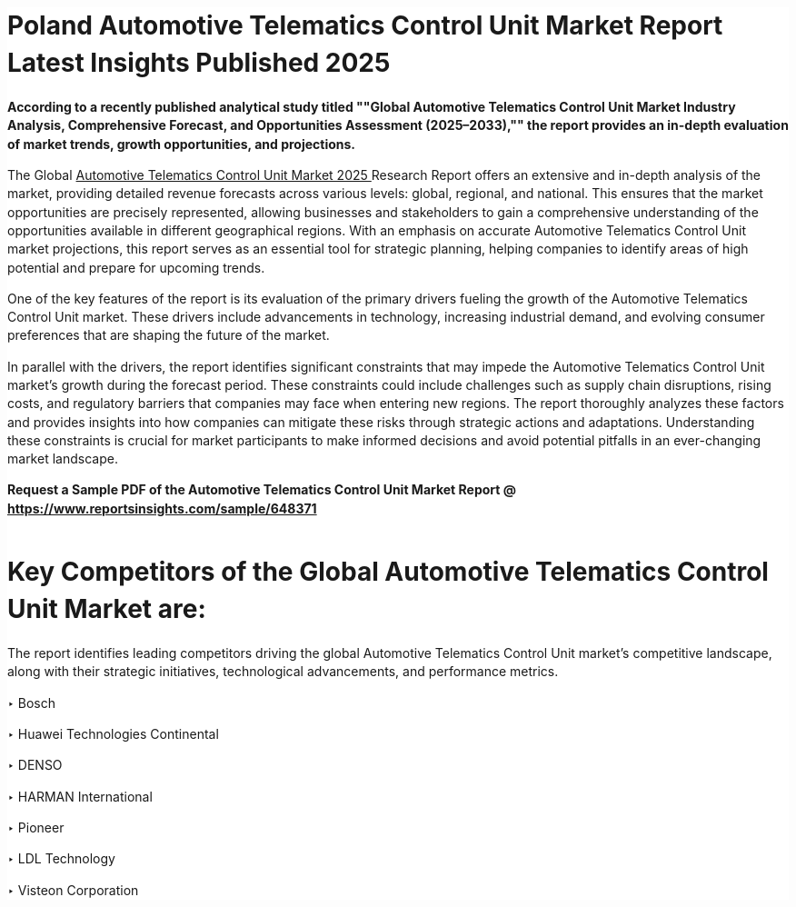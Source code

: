 # Poland Automotive Telematics Control Unit Market Report Latest Insights Published 2025

<strong>According to a recently published analytical study titled ""Global Automotive Telematics Control Unit Market Industry Analysis, Comprehensive Forecast, and Opportunities Assessment (2025–2033),"" the report provides an in-depth evaluation of market trends, growth opportunities, and projections.</strong>

The Global <a href=https://www.reportsinsights.com/sample/648371>Automotive Telematics Control Unit Market 2025 </a> Research Report offers an extensive and in-depth analysis of the market, providing detailed revenue forecasts across various levels: global, regional, and national. This ensures that the market opportunities are precisely represented, allowing businesses and stakeholders to gain a comprehensive understanding of the opportunities available in different geographical regions. With an emphasis on accurate Automotive Telematics Control Unit market projections, this report serves as an essential tool for strategic planning, helping companies to identify areas of high potential and prepare for upcoming trends.

One of the key features of the report is its evaluation of the primary drivers fueling the growth of the Automotive Telematics Control Unit market. These drivers include advancements in technology, increasing industrial demand, and evolving consumer preferences that are shaping the future of the market. 

In parallel with the drivers, the report identifies significant constraints that may impede the Automotive Telematics Control Unit market’s growth during the forecast period. These constraints could include challenges such as supply chain disruptions, rising costs, and regulatory barriers that companies may face when entering new regions. The report thoroughly analyzes these factors and provides insights into how companies can mitigate these risks through strategic actions and adaptations. Understanding these constraints is crucial for market participants to make informed decisions and avoid potential pitfalls in an ever-changing market landscape.

<strong>Request a Sample PDF of the Automotive Telematics Control Unit Market Report </strong><strong>@<a href=https://www.reportsinsights.com/sample/648371> https://www.reportsinsights.com/sample/648371</a></strong></font>

# <strong>Key Competitors of the Global Automotive Telematics Control Unit Market are:</strong>

The report identifies leading competitors driving the global Automotive Telematics Control Unit market’s competitive landscape, along with their strategic initiatives, technological advancements, and performance metrics.

‣ Bosch

‣ Huawei Technologies Continental

‣ DENSO

‣ HARMAN International

‣ Pioneer

‣ LDL Technology

‣ Visteon Corporation
